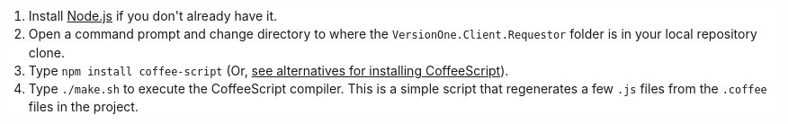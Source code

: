 1. Install [Node.js](http://nodejs.org/) if you don't already have it.
2. Open a command prompt and change directory to where the `VersionOne.Client.Requestor` folder is in your local repository clone.
3. Type `npm install coffee-script` (Or, [see alternatives for installing CoffeeScript](http://coffeescript.org/#installation)).
4. Type `./make.sh` to execute the CoffeeScript compiler. This is a simple script that regenerates a few `.js` files from the `.coffee` files in the project.

